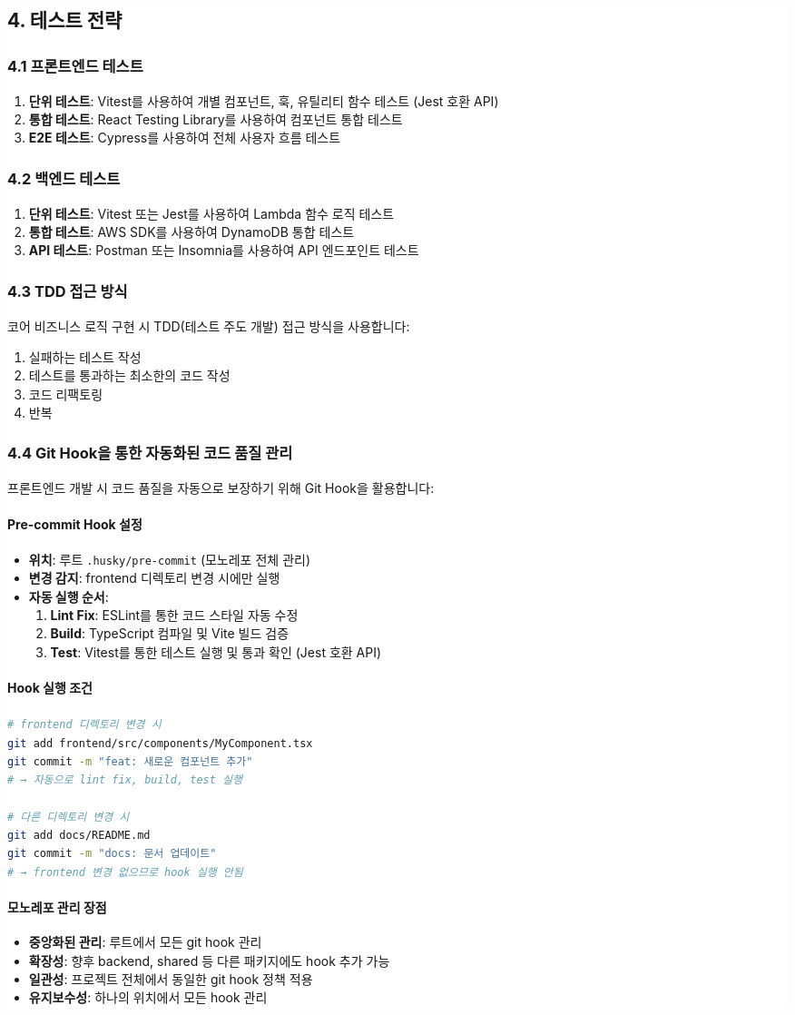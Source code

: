 
## 4. 테스트 전략

### 4.1 프론트엔드 테스트

1. **단위 테스트**: Vitest를 사용하여 개별 컴포넌트, 훅, 유틸리티 함수 테스트 (Jest 호환 API)
2. **통합 테스트**: React Testing Library를 사용하여 컴포넌트 통합 테스트
3. **E2E 테스트**: Cypress를 사용하여 전체 사용자 흐름 테스트

### 4.2 백엔드 테스트

1. **단위 테스트**: Vitest 또는 Jest를 사용하여 Lambda 함수 로직 테스트
2. **통합 테스트**: AWS SDK를 사용하여 DynamoDB 통합 테스트
3. **API 테스트**: Postman 또는 Insomnia를 사용하여 API 엔드포인트 테스트

### 4.3 TDD 접근 방식

코어 비즈니스 로직 구현 시 TDD(테스트 주도 개발) 접근 방식을 사용합니다:

1. 실패하는 테스트 작성
2. 테스트를 통과하는 최소한의 코드 작성
3. 코드 리팩토링
4. 반복

### 4.4 Git Hook을 통한 자동화된 코드 품질 관리

프론트엔드 개발 시 코드 품질을 자동으로 보장하기 위해 Git Hook을 활용합니다:

#### Pre-commit Hook 설정
- **위치**: 루트 `.husky/pre-commit` (모노레포 전체 관리)
- **변경 감지**: frontend 디렉토리 변경 시에만 실행
- **자동 실행 순서**:
  1. **Lint Fix**: ESLint를 통한 코드 스타일 자동 수정
  2. **Build**: TypeScript 컴파일 및 Vite 빌드 검증
  3. **Test**: Vitest를 통한 테스트 실행 및 통과 확인 (Jest 호환 API)

#### Hook 실행 조건
```bash
# frontend 디렉토리 변경 시
git add frontend/src/components/MyComponent.tsx
git commit -m "feat: 새로운 컴포넌트 추가"
# → 자동으로 lint fix, build, test 실행

# 다른 디렉토리 변경 시
git add docs/README.md
git commit -m "docs: 문서 업데이트"
# → frontend 변경 없으므로 hook 실행 안됨
```

#### 모노레포 관리 장점
- **중앙화된 관리**: 루트에서 모든 git hook 관리
- **확장성**: 향후 backend, shared 등 다른 패키지에도 hook 추가 가능
- **일관성**: 프로젝트 전체에서 동일한 git hook 정책 적용
- **유지보수성**: 하나의 위치에서 모든 hook 관리
